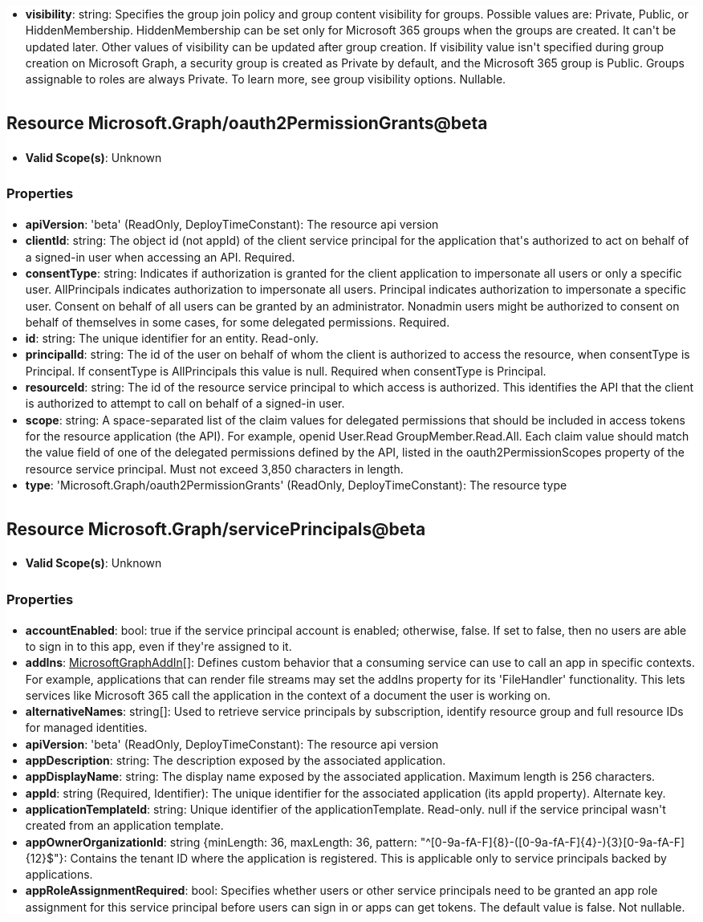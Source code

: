 * **visibility**: string: Specifies the group join policy and group content visibility for groups. Possible values are: Private, Public, or HiddenMembership. HiddenMembership can be set only for Microsoft 365 groups when the groups are created. It can't be updated later. Other values of visibility can be updated after group creation. If visibility value isn't specified during group creation on Microsoft Graph, a security group is created as Private by default, and the Microsoft 365 group is Public. Groups assignable to roles are always Private. To learn more, see group visibility options. Nullable.

## Resource Microsoft.Graph/oauth2PermissionGrants@beta
* **Valid Scope(s)**: Unknown
### Properties
* **apiVersion**: 'beta' (ReadOnly, DeployTimeConstant): The resource api version
* **clientId**: string: The object id (not appId) of the client service principal for the application that's authorized to act on behalf of a signed-in user when accessing an API. Required.
* **consentType**: string: Indicates if authorization is granted for the client application to impersonate all users or only a specific user. AllPrincipals indicates authorization to impersonate all users. Principal indicates authorization to impersonate a specific user. Consent on behalf of all users can be granted by an administrator. Nonadmin users might be authorized to consent on behalf of themselves in some cases, for some delegated permissions. Required.
* **id**: string: The unique identifier for an entity. Read-only.
* **principalId**: string: The id of the user on behalf of whom the client is authorized to access the resource, when consentType is Principal. If consentType is AllPrincipals this value is null. Required when consentType is Principal.
* **resourceId**: string: The id of the resource service principal to which access is authorized. This identifies the API that the client is authorized to attempt to call on behalf of a signed-in user.
* **scope**: string: A space-separated list of the claim values for delegated permissions that should be included in access tokens for the resource application (the API). For example, openid User.Read GroupMember.Read.All. Each claim value should match the value field of one of the delegated permissions defined by the API, listed in the oauth2PermissionScopes property of the resource service principal. Must not exceed 3,850 characters in length.
* **type**: 'Microsoft.Graph/oauth2PermissionGrants' (ReadOnly, DeployTimeConstant): The resource type

## Resource Microsoft.Graph/servicePrincipals@beta
* **Valid Scope(s)**: Unknown
### Properties
* **accountEnabled**: bool: true if the service principal account is enabled; otherwise, false. If set to false, then no users are able to sign in to this app, even if they're assigned to it.
* **addIns**: [MicrosoftGraphAddIn](#microsoftgraphaddin)[]: Defines custom behavior that a consuming service can use to call an app in specific contexts. For example, applications that can render file streams may set the addIns property for its 'FileHandler' functionality. This lets services like Microsoft 365 call the application in the context of a document the user is working on.
* **alternativeNames**: string[]: Used to retrieve service principals by subscription, identify resource group and full resource IDs for managed identities.
* **apiVersion**: 'beta' (ReadOnly, DeployTimeConstant): The resource api version
* **appDescription**: string: The description exposed by the associated application.
* **appDisplayName**: string: The display name exposed by the associated application. Maximum length is 256 characters.
* **appId**: string (Required, Identifier): The unique identifier for the associated application (its appId property). Alternate key.
* **applicationTemplateId**: string: Unique identifier of the applicationTemplate. Read-only. null if the service principal wasn't created from an application template.
* **appOwnerOrganizationId**: string {minLength: 36, maxLength: 36, pattern: "^[0-9a-fA-F]{8}-([0-9a-fA-F]{4}-){3}[0-9a-fA-F]{12}$"}: Contains the tenant ID where the application is registered. This is applicable only to service principals backed by applications.
* **appRoleAssignmentRequired**: bool: Specifies whether users or other service principals need to be granted an app role assignment for this service principal before users can sign in or apps can get tokens. The default value is false. Not nullable.